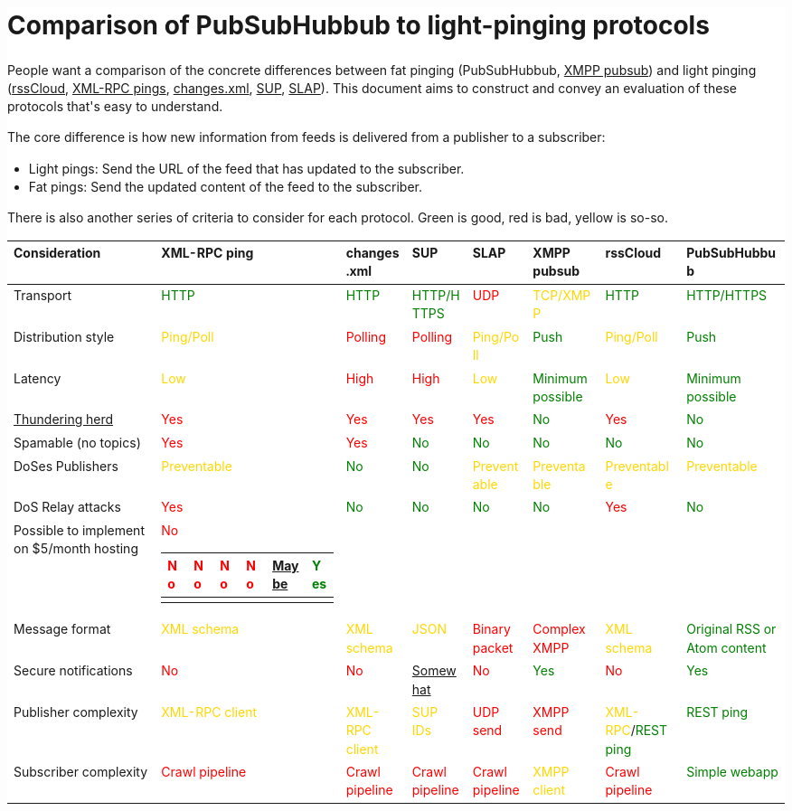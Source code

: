 # Comparison of PubSubHubbub to light-pinging protocols #

People want a comparison of the concrete differences between fat pinging (PubSubHubbub, [XMPP pubsub](http://xmpp.org/extensions/xep-0060.html)) and light pinging ([rssCloud](http://rsscloud.org/), [XML-RPC pings](http://www.xmlrpc.com/weblogsCom), [changes.xml](http://www.weblogs.com/api.html#10), [SUP](http://code.google.com/p/simpleupdateprotocol/), [SLAP](http://joecascio.net/joecblog/2009/05/18/announcing-slap/)). This document aims to construct and convey an evaluation of these protocols that's easy to understand.

The core difference is how new information from feeds is delivered from a publisher to a subscriber:

  * Light pings: Send the URL of the feed that has updated to the subscriber.
  * Fat pings: Send the updated content of the feed to the subscriber.

There is also another series of criteria to consider for each protocol. Green is good, red is bad, yellow is so-so.

| **Consideration** | **XML-RPC ping** | **changes.xml** | **SUP** | **SLAP** | **XMPP pubsub** | **rssCloud** | **PubSubHubbub** |
|:------------------|:-----------------|:----------------|:--------|:---------|:----------------|:-------------|:-----------------|
|Transport|<font color='green'>HTTP</font>|<font color='green'>HTTP</font>|<font color='green'>HTTP/HTTPS</font>|<font color='red'>UDP</font>|<font color='gold'>TCP/XMPP</font>|<font color='green'>HTTP</font>|<font color='green'>HTTP/HTTPS</font>|
|Distribution style|<font color='gold'>Ping/Poll</font>|<font color='red'>Polling</font>|<font color='red'>Polling</font>|<font color='gold'>Ping/Poll</font>|<font color='green'>Push</font>|<font color='gold'>Ping/Poll</font>|<font color='green'>Push</font>|
|Latency|<font color='gold'>Low</font>|<font color='red'>High</font>|<font color='red'>High</font>|<font color='gold'>Low</font>|<font color='green'>Minimum possible</font>|<font color='gold'>Low</font>|<font color='green'>Minimum possible</font>|
|[Thundering herd](http://en.wikipedia.org/wiki/Thundering_herd_problem)|<font color='red'>Yes</font>|<font color='red'>Yes</font>|<font color='red'>Yes</font>|<font color='red'>Yes</font>|<font color='green'>No</font>|<font color='red'>Yes</font>|<font color='green'>No</font>|
|Spamable (no topics)|<font color='red'>Yes</font>|<font color='red'>Yes</font>|<font color='green'>No</font>|<font color='green'>No</font>|<font color='green'>No</font>|<font color='green'>No</font>|<font color='green'>No</font>|
|DoSes Publishers|<font color='gold'>Preventable</font>|<font color='green'>No</font>|<font color='green'>No</font>|<font color='gold'>Preventable</font>|<font color='gold'>Preventable</font>|<font color='gold'>Preventable</font>|<font color='gold'>Preventable</font>|
|DoS Relay attacks|<font color='red'>Yes</font>|<font color='green'>No</font>|<font color='green'>No</font>|<font color='green'>No</font>|<font color='green'>No</font>|<font color='red'>Yes</font>|<font color='green'>No</font>|
|Possible to implement on $5/month hosting|<font color='red'>No<table><thead><th><font color='red'>No</th><th><font color='red'>No</th><th><font color='red'>No</th><th><font color='red'>No</th><th><font color='gold'><a href='http://rsscloud.org/walkthrough/proposedChange.html'>Maybe</a></font></th><th><font color='green'>Yes</font></th></thead><tbody>
<tr><td>Message format</td><td><font color='gold'>XML schema</font></td><td><font color='gold'>XML schema</font></td><td><font color='gold'>JSON</font></td><td><font color='red'>Binary packet</font></td><td><font color='red'>Complex XMPP</font></td><td><font color='gold'>XML schema</font></td><td><font color='green'>Original RSS or Atom content</font></td></tr>
<tr><td>Secure notifications</td><td><font color='red'>No</font></td><td><font color='red'>No</font></td><td><font color='gold'><a href='http://friendfeed.com/simple-update-protocol/c3372901/it-is-possible-given-sufficient-resources-or'>Somewhat</a></font></td><td><font color='red'>No</font></td><td><font color='green'>Yes</font></td><td><font color='red'>No</font></td><td><font color='green'>Yes</font></td></tr>
<tr><td>Publisher complexity</td><td><font color='gold'>XML-RPC client</font></td><td><font color='gold'>XML-RPC client</font></td><td><font color='gold'>SUP IDs</font></td><td><font color='red'>UDP send</font></td><td><font color='red'>XMPP send</font></td><td><font color='gold'>XML-RPC</font>/<font color='green'>REST ping</font></td><td><font color='green'>REST ping</font></td></tr>
<tr><td>Subscriber complexity</td><td><font color='red'>Crawl pipeline</font></td><td><font color='red'>Crawl pipeline</font></td><td><font color='red'>Crawl pipeline</font></td><td><font color='red'>Crawl pipeline</font></td><td><font color='gold'>XMPP client</font></td><td><font color='red'>Crawl pipeline</font></td><td><font color='green'>Simple webapp</font></td></tr></tbody></table>

